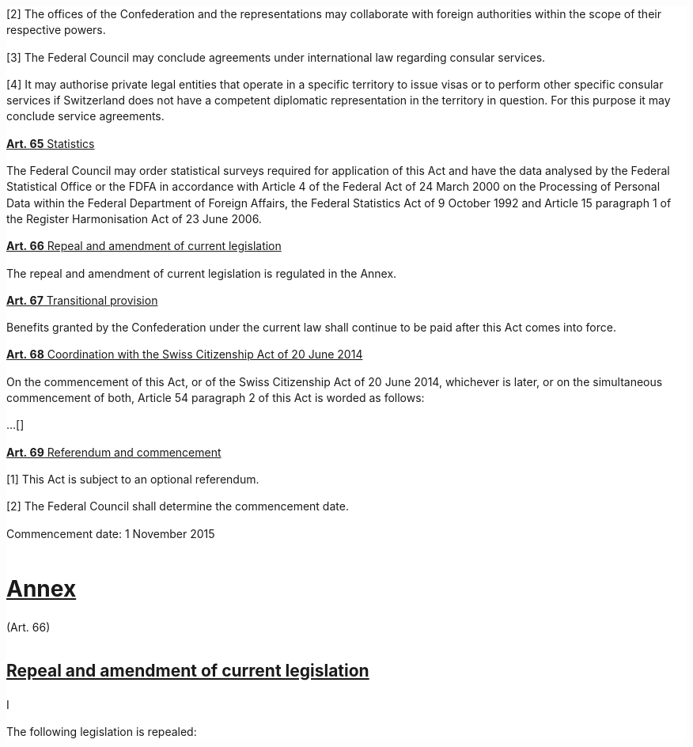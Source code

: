 [2] The offices of the Confederation and the representations may collaborate with foreign authorities within the scope of their respective powers.

[3] The Federal Council may conclude agreements under international law regarding consular services.

[4] It may authorise private legal entities that operate in a specific territory to issue visas or to perform other specific consular services if Switzerland does not have a competent diplomatic representation in the territory in question. For this purpose it may conclude service agreements.

[**Art. 65** Statistics](https://www.fedlex.admin.ch/eli/cc/2015/653/en#art_65) 

The Federal Council may order statistical surveys required for application of this Act and have the data analysed by the Federal Statistical Office or the FDFA in accordance with Article 4 of the Federal Act of 24 March 2000 on the Processing of Personal Data within the Federal Department of Foreign Affairs, the Federal Statistics Act of 9 October 1992 and Article 15 paragraph 1 of the Register Harmonisation Act of 23 June 2006.

[**Art. 66** Repeal and amendment of current legislation](https://www.fedlex.admin.ch/eli/cc/2015/653/en#art_66) 

The repeal and amendment of current legislation is regulated in the Annex.

[**Art. 67** Transitional provision](https://www.fedlex.admin.ch/eli/cc/2015/653/en#art_67) 

Benefits granted by the Confederation under the current law shall continue to be paid after this Act comes into force.

[**Art. 68** Coordination with the Swiss Citizenship Act of 20 June 2014](https://www.fedlex.admin.ch/eli/cc/2015/653/en#art_68) 

On the commencement of this Act, or of the Swiss Citizenship Act of 20 June 2014, whichever is later, or on the simultaneous commencement of both, Article 54 paragraph 2 of this Act is worded as follows:

…[]

[**Art. 69** Referendum and commencement](https://www.fedlex.admin.ch/eli/cc/2015/653/en#art_69) 

[1] This Act is subject to an optional referendum.

[2] The Federal Council shall determine the commencement date.

Commencement date: 1 November 2015

# [Annex](https://www.fedlex.admin.ch/eli/cc/2015/653/en#lvl_d1406e103)

(Art. 66)

## [Repeal and amendment of current legislation](https://www.fedlex.admin.ch/eli/cc/2015/653/en#lvl_d1406e103/lvl_d1406e104)

I

The following legislation is repealed:
